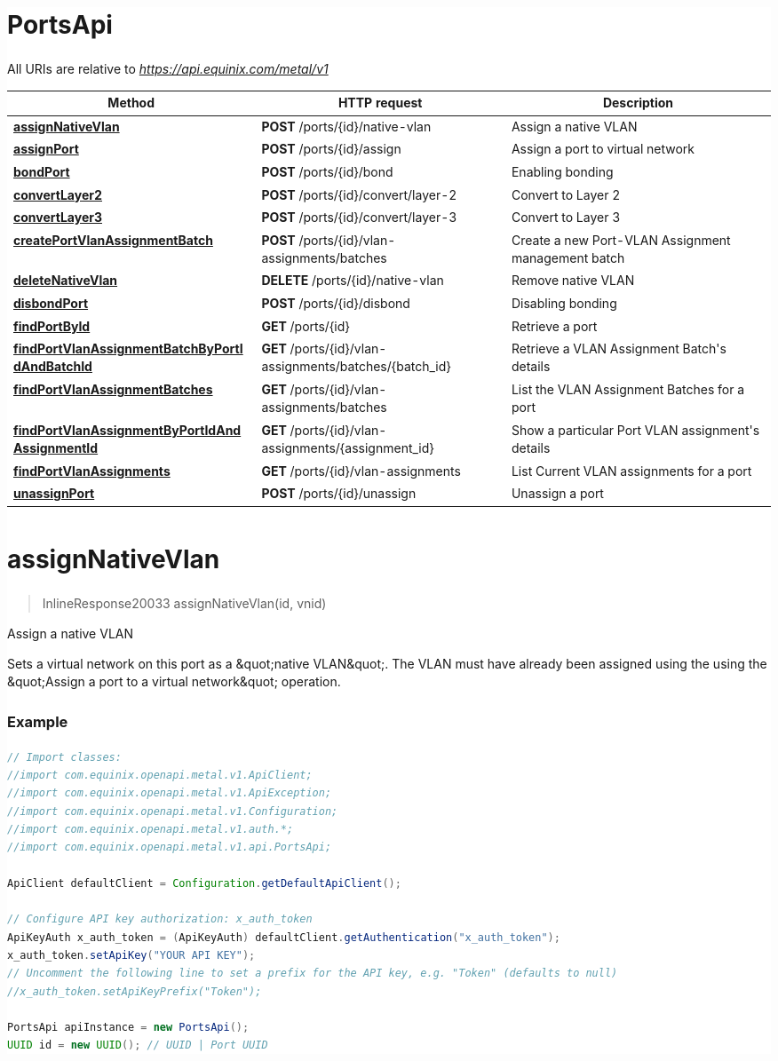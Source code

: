 # PortsApi

All URIs are relative to *https://api.equinix.com/metal/v1*

Method | HTTP request | Description
------------- | ------------- | -------------
[**assignNativeVlan**](PortsApi.md#assignNativeVlan) | **POST** /ports/{id}/native-vlan | Assign a native VLAN
[**assignPort**](PortsApi.md#assignPort) | **POST** /ports/{id}/assign | Assign a port to virtual network
[**bondPort**](PortsApi.md#bondPort) | **POST** /ports/{id}/bond | Enabling bonding
[**convertLayer2**](PortsApi.md#convertLayer2) | **POST** /ports/{id}/convert/layer-2 | Convert to Layer 2
[**convertLayer3**](PortsApi.md#convertLayer3) | **POST** /ports/{id}/convert/layer-3 | Convert to Layer 3
[**createPortVlanAssignmentBatch**](PortsApi.md#createPortVlanAssignmentBatch) | **POST** /ports/{id}/vlan-assignments/batches | Create a new Port-VLAN Assignment management batch
[**deleteNativeVlan**](PortsApi.md#deleteNativeVlan) | **DELETE** /ports/{id}/native-vlan | Remove native VLAN
[**disbondPort**](PortsApi.md#disbondPort) | **POST** /ports/{id}/disbond | Disabling bonding
[**findPortById**](PortsApi.md#findPortById) | **GET** /ports/{id} | Retrieve a port
[**findPortVlanAssignmentBatchByPortIdAndBatchId**](PortsApi.md#findPortVlanAssignmentBatchByPortIdAndBatchId) | **GET** /ports/{id}/vlan-assignments/batches/{batch_id} | Retrieve a VLAN Assignment Batch&#39;s details
[**findPortVlanAssignmentBatches**](PortsApi.md#findPortVlanAssignmentBatches) | **GET** /ports/{id}/vlan-assignments/batches | List the VLAN Assignment Batches for a port
[**findPortVlanAssignmentByPortIdAndAssignmentId**](PortsApi.md#findPortVlanAssignmentByPortIdAndAssignmentId) | **GET** /ports/{id}/vlan-assignments/{assignment_id} | Show a particular Port VLAN assignment&#39;s details
[**findPortVlanAssignments**](PortsApi.md#findPortVlanAssignments) | **GET** /ports/{id}/vlan-assignments | List Current VLAN assignments for a port
[**unassignPort**](PortsApi.md#unassignPort) | **POST** /ports/{id}/unassign | Unassign a port


<a name="assignNativeVlan"></a>
# **assignNativeVlan**
> InlineResponse20033 assignNativeVlan(id, vnid)

Assign a native VLAN

Sets a virtual network on this port as a \&quot;native VLAN\&quot;. The VLAN must have already been assigned using the using the \&quot;Assign a port to a virtual network\&quot; operation.

### Example
```java
// Import classes:
//import com.equinix.openapi.metal.v1.ApiClient;
//import com.equinix.openapi.metal.v1.ApiException;
//import com.equinix.openapi.metal.v1.Configuration;
//import com.equinix.openapi.metal.v1.auth.*;
//import com.equinix.openapi.metal.v1.api.PortsApi;

ApiClient defaultClient = Configuration.getDefaultApiClient();

// Configure API key authorization: x_auth_token
ApiKeyAuth x_auth_token = (ApiKeyAuth) defaultClient.getAuthentication("x_auth_token");
x_auth_token.setApiKey("YOUR API KEY");
// Uncomment the following line to set a prefix for the API key, e.g. "Token" (defaults to null)
//x_auth_token.setApiKeyPrefix("Token");

PortsApi apiInstance = new PortsApi();
UUID id = new UUID(); // UUID | Port UUID
```